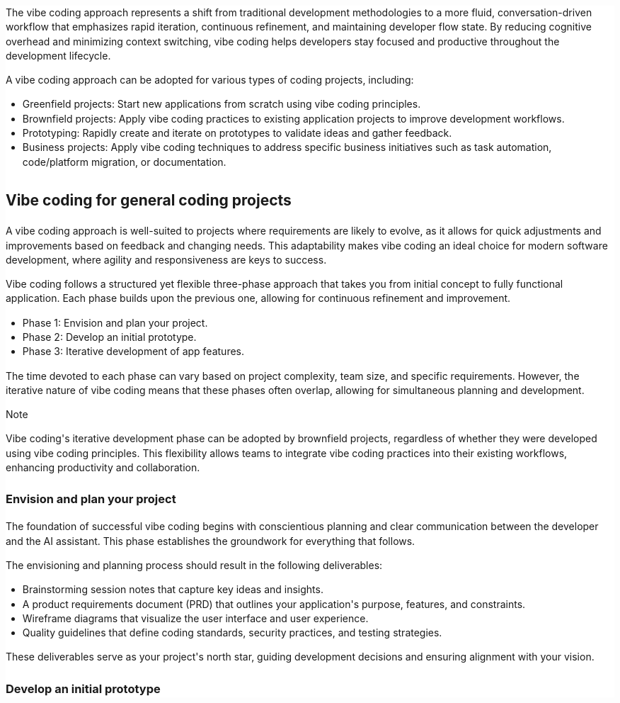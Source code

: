 The vibe coding approach represents a shift from traditional development methodologies to a more fluid, conversation-driven workflow that emphasizes rapid iteration, continuous refinement, and maintaining developer flow state. By reducing cognitive overhead and minimizing context switching, vibe coding helps developers stay focused and productive throughout the development lifecycle.

A vibe coding approach can be adopted for various types of coding projects, including:

- Greenfield projects: Start new applications from scratch using vibe coding principles.
- Brownfield projects: Apply vibe coding practices to existing application projects to improve development workflows.
- Prototyping: Rapidly create and iterate on prototypes to validate ideas and gather feedback.
- Business projects: Apply vibe coding techniques to address specific business initiatives such as task automation, code/platform migration, or documentation.

## Vibe coding for general coding projects

A vibe coding approach is well-suited to projects where requirements are likely to evolve, as it allows for quick adjustments and improvements based on feedback and changing needs. This adaptability makes vibe coding an ideal choice for modern software development, where agility and responsiveness are keys to success.

Vibe coding follows a structured yet flexible three-phase approach that takes you from initial concept to fully functional application. Each phase builds upon the previous one, allowing for continuous refinement and improvement.

- Phase 1: Envision and plan your project.
- Phase 2: Develop an initial prototype.
- Phase 3: Iterative development of app features.

The time devoted to each phase can vary based on project complexity, team size, and specific requirements. However, the iterative nature of vibe coding means that these phases often overlap, allowing for simultaneous planning and development.

> [!NOTE]
> Vibe coding's iterative development phase can be adopted by brownfield projects, regardless of whether they were developed using vibe coding principles. This flexibility allows teams to integrate vibe coding practices into their existing workflows, enhancing productivity and collaboration.

### Envision and plan your project

The foundation of successful vibe coding begins with conscientious planning and clear communication between the developer and the AI assistant. This phase establishes the groundwork for everything that follows.

The envisioning and planning process should result in the following deliverables:

- Brainstorming session notes that capture key ideas and insights.
- A product requirements document (PRD) that outlines your application's purpose, features, and constraints.
- Wireframe diagrams that visualize the user interface and user experience.
- Quality guidelines that define coding standards, security practices, and testing strategies.

These deliverables serve as your project's north star, guiding development decisions and ensuring alignment with your vision.

### Develop an initial prototype
